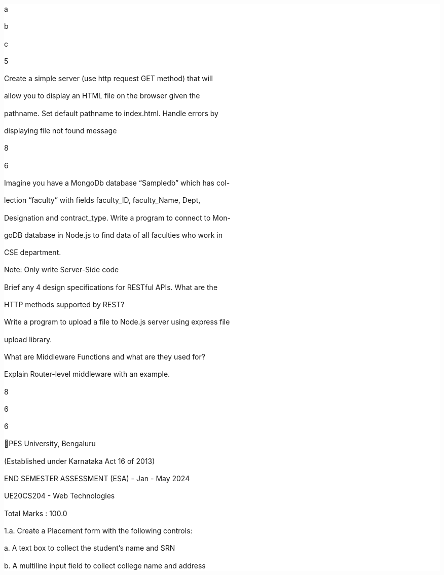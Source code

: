a

b

c

5

Create a simple server (use http request GET method) that will

allow you to display an HTML file on the browser given the

pathname. Set default pathname to index.html. Handle errors by

displaying file not found message

8

6

Imagine you have a MongoDb database “Sampledb” which has col-

lection  “faculty”  with  fields  faculty_ID,  faculty_Name,  Dept,

Designation and contract_type. Write a program to connect to Mon-

goDB database in Node.js to find data of all faculties who work in

CSE department.

Note: Only write Server-Side code

Brief any 4 design specifications for RESTful APIs. What are the

HTTP methods supported by REST?

Write a program to upload a file to Node.js server using express file

upload library.

What are Middleware Functions and what are they used for?

Explain Router-level middleware with an example.

8

6

6

PES University, Bengaluru

(Established under Karnataka Act 16 of 2013)

END SEMESTER ASSESSMENT (ESA) - Jan - May 2024

UE20CS204 - Web Technologies

Total Marks : 100.0

1.a. Create a Placement form with the following controls:

a. A text box to collect the student’s name and SRN

b. A multiline input ﬁeld to collect college name and address
